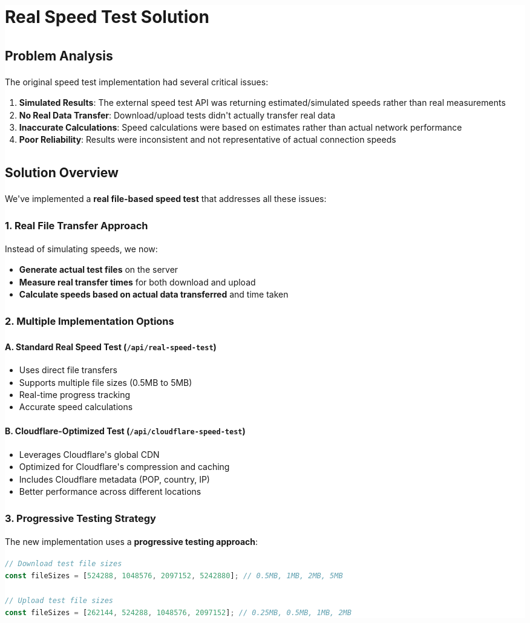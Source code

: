 # Real Speed Test Solution

## Problem Analysis

The original speed test implementation had several critical issues:

1. **Simulated Results**: The external speed test API was returning estimated/simulated speeds rather than real measurements
2. **No Real Data Transfer**: Download/upload tests didn't actually transfer real data
3. **Inaccurate Calculations**: Speed calculations were based on estimates rather than actual network performance
4. **Poor Reliability**: Results were inconsistent and not representative of actual connection speeds

## Solution Overview

We've implemented a **real file-based speed test** that addresses all these issues:

### 1. Real File Transfer Approach

Instead of simulating speeds, we now:
- **Generate actual test files** on the server
- **Measure real transfer times** for both download and upload
- **Calculate speeds based on actual data transferred** and time taken

### 2. Multiple Implementation Options

#### A. Standard Real Speed Test (`/api/real-speed-test`)
- Uses direct file transfers
- Supports multiple file sizes (0.5MB to 5MB)
- Real-time progress tracking
- Accurate speed calculations

#### B. Cloudflare-Optimized Test (`/api/cloudflare-speed-test`)
- Leverages Cloudflare's global CDN
- Optimized for Cloudflare's compression and caching
- Includes Cloudflare metadata (POP, country, IP)
- Better performance across different locations

### 3. Progressive Testing Strategy

The new implementation uses a **progressive testing approach**:

```typescript
// Download test file sizes
const fileSizes = [524288, 1048576, 2097152, 5242880]; // 0.5MB, 1MB, 2MB, 5MB

// Upload test file sizes  
const fileSizes = [262144, 524288, 1048576, 2097152]; // 0.25MB, 0.5MB, 1MB, 2MB
```
